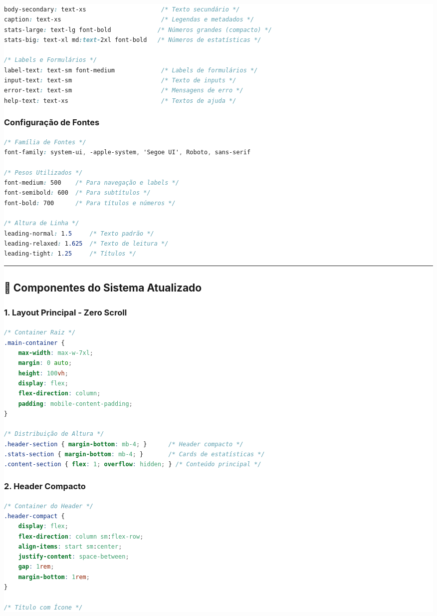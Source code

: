 ```css
body-secondary: text-xs                     /* Texto secundário */
caption: text-xs                            /* Legendas e metadados */
stats-large: text-lg font-bold             /* Números grandes (compacto) */
stats-big: text-xl md:text-2xl font-bold   /* Números de estatísticas */

/* Labels e Formulários */
label-text: text-sm font-medium             /* Labels de formulários */
input-text: text-sm                         /* Texto de inputs */
error-text: text-sm                         /* Mensagens de erro */
help-text: text-xs                          /* Textos de ajuda */
```

### Configuração de Fontes
```css
/* Família de Fontes */
font-family: system-ui, -apple-system, 'Segoe UI', Roboto, sans-serif

/* Pesos Utilizados */
font-medium: 500    /* Para navegação e labels */
font-semibold: 600  /* Para subtítulos */
font-bold: 700      /* Para títulos e números */

/* Altura de Linha */
leading-normal: 1.5     /* Texto padrão */
leading-relaxed: 1.625  /* Texto de leitura */
leading-tight: 1.25     /* Títulos */
```

---

## 🧩 Componentes do Sistema Atualizado

### 1. Layout Principal - Zero Scroll
```css
/* Container Raiz */
.main-container {
    max-width: max-w-7xl;
    margin: 0 auto;
    height: 100vh;
    display: flex;
    flex-direction: column;
    padding: mobile-content-padding;
}

/* Distribuição de Altura */
.header-section { margin-bottom: mb-4; }      /* Header compacto */
.stats-section { margin-bottom: mb-4; }       /* Cards de estatísticas */
.content-section { flex: 1; overflow: hidden; } /* Conteúdo principal */
```

### 2. Header Compacto
```css
/* Container do Header */
.header-compact {
    display: flex;
    flex-direction: column sm:flex-row;
    align-items: start sm:center;
    justify-content: space-between;
    gap: 1rem;
    margin-bottom: 1rem;
}

/* Título com Ícone */
```